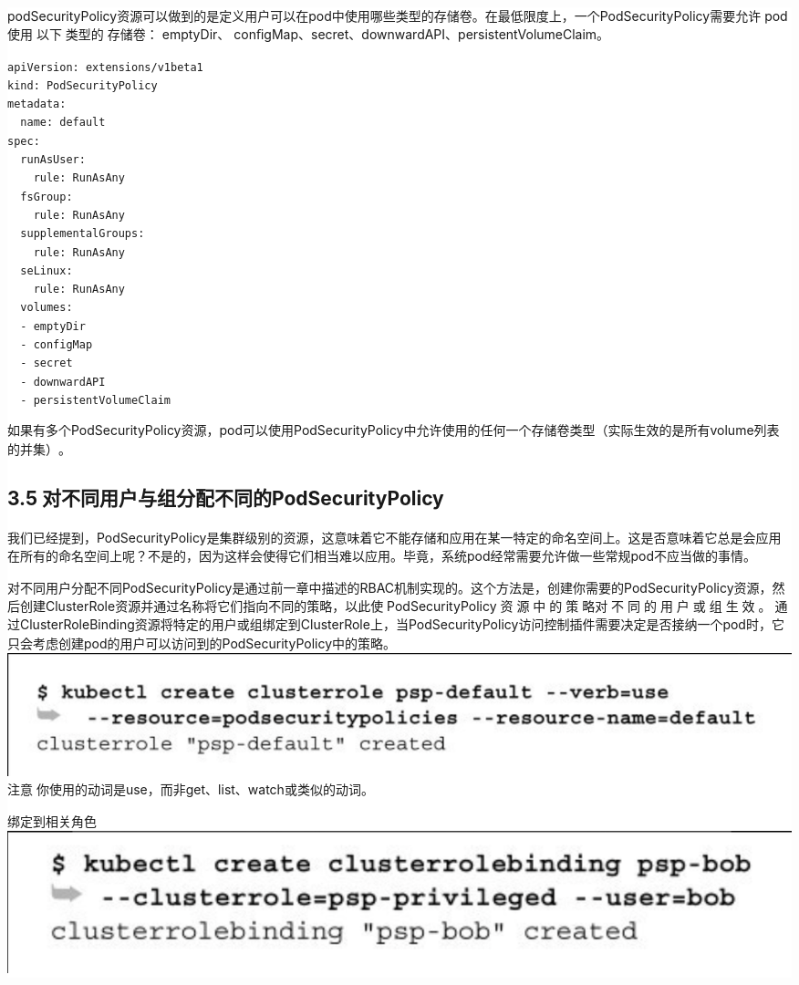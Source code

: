 podSecuri​tyPol​icy资源可以做到的是定义⽤户可以在pod中使⽤哪些类型的存储卷。在最低限度上，⼀个PodSecuri​tyPol​icy需要允许 pod使⽤ 以下 类型的 存储卷： emptyDir、 conﬁgMap、secret、downwardAPI、persistentVolumeClaim。
```
apiVersion: extensions/v1beta1
kind: PodSecurityPolicy
metadata:
  name: default
spec:
  runAsUser:
    rule: RunAsAny
  fsGroup:
    rule: RunAsAny
  supplementalGroups:
    rule: RunAsAny
  seLinux:
    rule: RunAsAny
  volumes:
  - emptyDir
  - configMap
  - secret
  - downwardAPI
  - persistentVolumeClaim
```
如果有多个PodSecuri​tyPol​icy资源，pod可以使⽤PodSecuri​tyPol​icy中允许使⽤的任何⼀个存储卷类型（实际⽣效的是所有volume列表的并集）​。
## 3.5 对不同用户与组分配不同的PodSecurityPolicy

我们已经提到，PodSecuri​tyPol​icy是集群级别的资源，这意味着它不能存储和应⽤在某⼀特定的命名空间上。这是否意味着它总是会应⽤在所有的命名空间上呢？不是的，因为这样会使得它们相当难以应⽤。毕竟，系统pod经常需要允许做⼀些常规pod不应当做的事情。

对不同⽤户分配不同PodSecuri​tyPol​icy是通过前⼀章中描述的RBAC机制实现的。这个⽅法是，创建你需要的PodSecuri​tyPol​icy资源，然后创建ClusterRole资源并通过名称将它们指向不同的策略，以此使 PodSecuri​tyPol​icy 资 源 中 的 策 略对 不 同 的 ⽤ 户 或 组 ⽣ 效 。 通 过ClusterRoleBinding资源将特定的⽤户或组绑定到ClusterRole上，当PodSecuri​tyPol​icy访问控制插件需要决定是否接纳⼀个pod时，它只会考虑创建pod的⽤户可以访问到的PodSecuri​tyPol​icy中的策略。
![](image/第十二章：保障集群内节点和⽹络安全_time_5.png)注意 你使⽤的动词是use，⽽⾮get、l​ist、watch或类似的动词。

绑定到相关角色
![](image/第十二章：保障集群内节点和⽹络安全_time_6.png)
